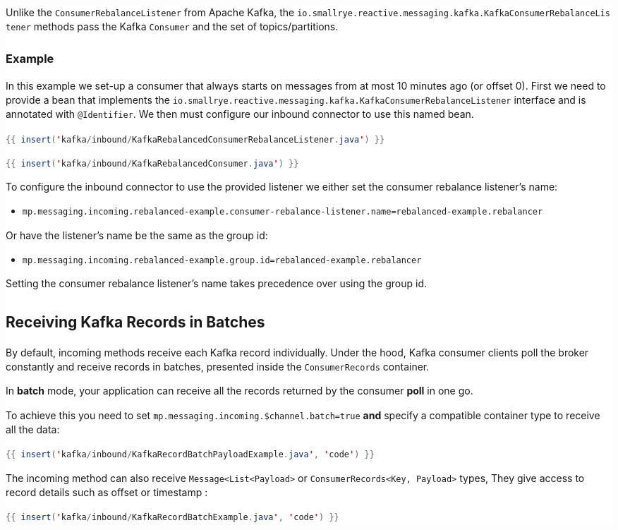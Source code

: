 Unlike the `ConsumerRebalanceListener` from Apache Kafka, the
`io.smallrye.reactive.messaging.kafka.KafkaConsumerRebalanceListener`
methods pass the Kafka `Consumer` and the set of topics/partitions.

### Example

In this example we set-up a consumer that always starts on messages from
at most 10 minutes ago (or offset 0). First we need to provide a bean
that implements the
`io.smallrye.reactive.messaging.kafka.KafkaConsumerRebalanceListener`
interface and is annotated with `@Identifier`. We then must configure
our inbound connector to use this named bean.

``` java
{{ insert('kafka/inbound/KafkaRebalancedConsumerRebalanceListener.java') }}
```

``` java
{{ insert('kafka/inbound/KafkaRebalancedConsumer.java') }}
```

To configure the inbound connector to use the provided listener we
either set the consumer rebalance listener’s name:

-   `mp.messaging.incoming.rebalanced-example.consumer-rebalance-listener.name=rebalanced-example.rebalancer`

Or have the listener’s name be the same as the group id:

-   `mp.messaging.incoming.rebalanced-example.group.id=rebalanced-example.rebalancer`

Setting the consumer rebalance listener’s name takes precedence over
using the group id.

## Receiving Kafka Records in Batches

By default, incoming methods receive each Kafka record individually.
Under the hood, Kafka consumer clients poll the broker constantly and
receive records in batches, presented inside the `ConsumerRecords`
container.

In **batch** mode, your application can receive all the records returned
by the consumer **poll** in one go.

To achieve this you need to set
`mp.messaging.incoming.$channel.batch=true` **and** specify a compatible
container type to receive all the data:

``` java
{{ insert('kafka/inbound/KafkaRecordBatchPayloadExample.java', 'code') }}
```

The incoming method can also receive `Message<List<Payload>` or `ConsumerRecords<Key, Payload>` types, They
give access to record details such as offset or timestamp :

``` java
{{ insert('kafka/inbound/KafkaRecordBatchExample.java', 'code') }}
```
